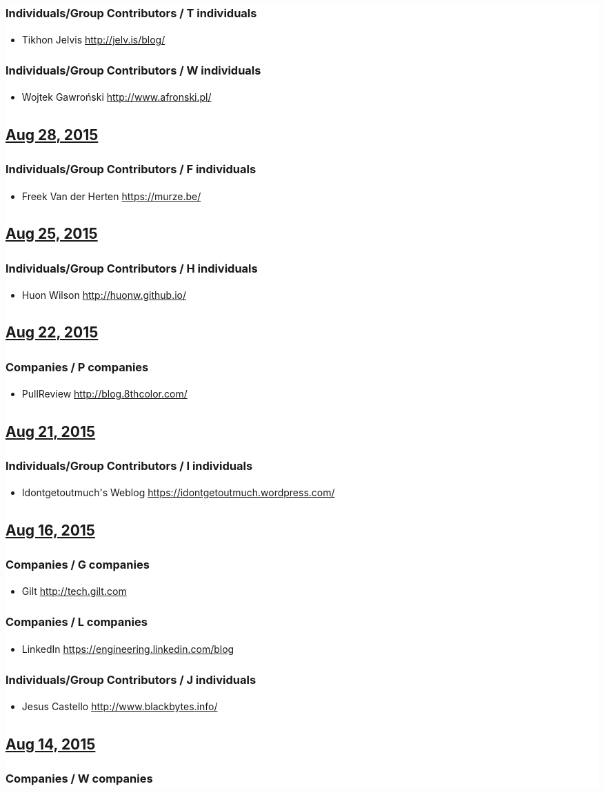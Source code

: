 ### Individuals/Group Contributors / T individuals

*   Tikhon Jelvis <http://jelv.is/blog/>

### Individuals/Group Contributors / W individuals

*   Wojtek Gawroński <http://www.afronski.pl/>

## [Aug 28, 2015](/content/2015/08/28/README.md)

### Individuals/Group Contributors / F individuals

*   Freek Van der Herten <https://murze.be/>

## [Aug 25, 2015](/content/2015/08/25/README.md)

### Individuals/Group Contributors / H individuals

*   Huon Wilson <http://huonw.github.io/>

## [Aug 22, 2015](/content/2015/08/22/README.md)

### Companies / P companies

*   PullReview <http://blog.8thcolor.com/>

## [Aug 21, 2015](/content/2015/08/21/README.md)

### Individuals/Group Contributors / I individuals

*   Idontgetoutmuch's Weblog <https://idontgetoutmuch.wordpress.com/>

## [Aug 16, 2015](/content/2015/08/16/README.md)

### Companies / G companies

*   Gilt <http://tech.gilt.com>

### Companies / L companies

*   LinkedIn <https://engineering.linkedin.com/blog>

### Individuals/Group Contributors / J individuals

*   Jesus Castello <http://www.blackbytes.info/>

## [Aug 14, 2015](/content/2015/08/14/README.md)

### Companies / W companies
